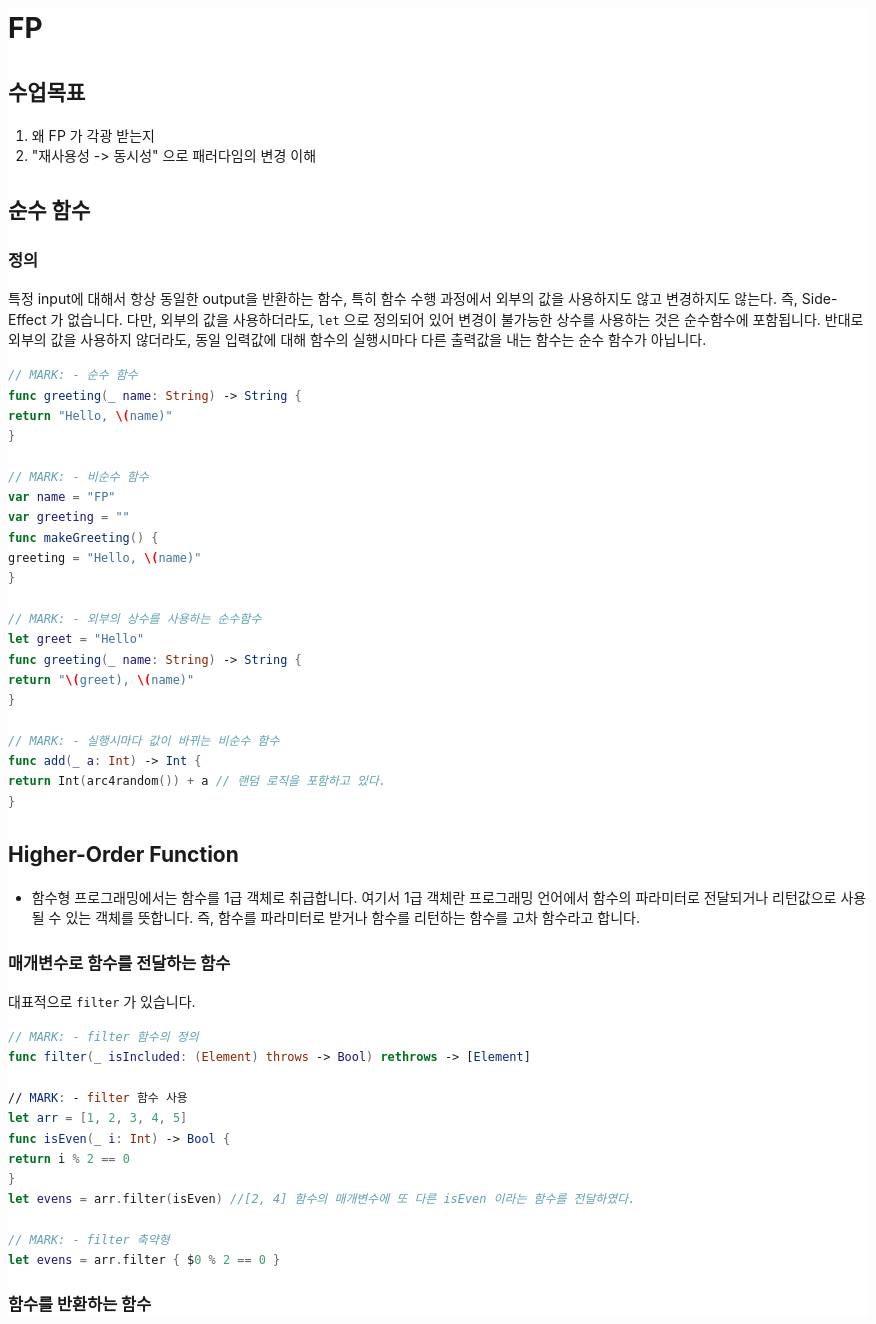 # FP

## 수업목표
1. 왜 FP 가 각광 받는지 
2. "재사용성 -> 동시성" 으로 패러다임의 변경 이해

## 순수 함수

### 정의
특정 input에 대해서 항상 동일한 output을 반환하는 함수, 특히 함수 수행 과정에서 외부의 값을 사용하지도 않고 변경하지도 않는다. 즉, Side-Effect 가 없습니다. 다만, 외부의 값을 사용하더라도, `let` 으로 정의되어 있어 변경이 불가능한 상수를 사용하는 것은 순수함수에 포함됩니다. 반대로 외부의 값을 사용하지 않더라도, 동일 입력값에 대해 함수의 실행시마다 다른 출력값을 내는 함수는 순수 함수가 아닙니다.

```swift
// MARK: - 순수 함수
func greeting(_ name: String) -> String {
return "Hello, \(name)"
}

// MARK: - 비순수 함수
var name = "FP"
var greeting = ""
func makeGreeting() {
greeting = "Hello, \(name)"
}

// MARK: - 외부의 상수를 사용하는 순수함수
let greet = "Hello"
func greeting(_ name: String) -> String {
return "\(greet), \(name)"
}

// MARK: - 실행시마다 값이 바뀌는 비순수 함수
func add(_ a: Int) -> Int {
return Int(arc4random()) + a // 랜덤 로직을 포함하고 있다.
}
```

## Higher-Order Function

* 함수형 프로그래밍에서는 함수를 1급 객체로 취급합니다. 여기서 1급 객체란 프로그래밍 언어에서 함수의 파라미터로 전달되거나 리턴값으로 사용될 수 있는 객체를 뜻합니다. 즉, 함수를 파라미터로 받거나 함수를 리턴하는 함수를 고차 함수라고 합니다. 

### 매개변수로 함수를 전달하는 함수
대표적으로 `filter` 가 있습니다. 

```swift
// MARK: - filter 함수의 정의
func filter(_ isIncluded: (Element) throws -> Bool) rethrows -> [Element]

// MARK: - filter 함수 사용
let arr = [1, 2, 3, 4, 5]
func isEven(_ i: Int) -> Bool {
return i % 2 == 0
}
let evens = arr.filter(isEven) //[2, 4] 함수의 매개변수에 또 다른 isEven 이라는 함수를 전달하였다. 

// MARK: - filter 축약형
let evens = arr.filter { $0 % 2 == 0 }
```
### 함수를 반환하는 함수